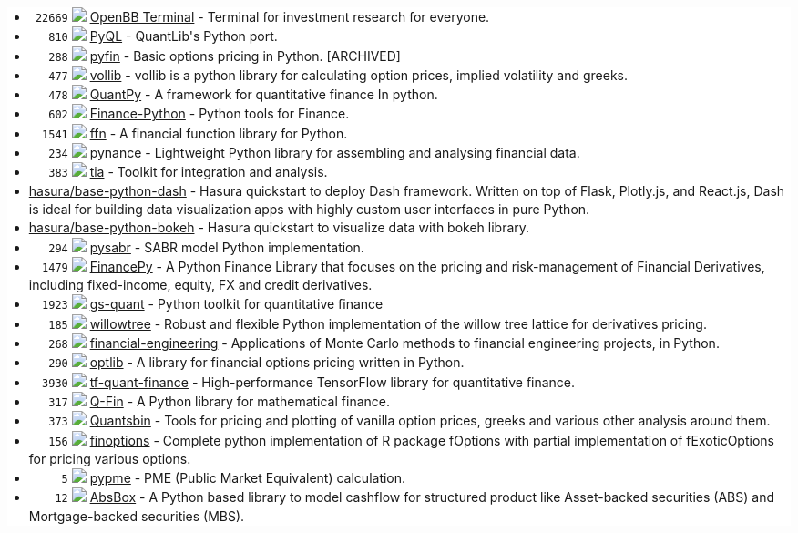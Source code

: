 - <code>&nbsp;22669</code> ![](https://img.shields.io/github/last-commit/OpenBB-finance/OpenBBTerminal) [OpenBB Terminal](https://github.com/OpenBB-finance/OpenBBTerminal) - Terminal for investment research for everyone.
- <code>&nbsp;&nbsp;&nbsp;810</code> ![](https://img.shields.io/github/last-commit/enthought/pyql) [PyQL](https://github.com/enthought/pyql) - QuantLib's Python port.
- <code>&nbsp;&nbsp;&nbsp;288</code> ![](https://img.shields.io/github/last-commit/opendoor-labs/pyfin) [pyfin](https://github.com/opendoor-labs/pyfin) - Basic options pricing in Python. [ARCHIVED]
- <code>&nbsp;&nbsp;&nbsp;477</code> ![](https://img.shields.io/github/last-commit/vollib/vollib) [vollib](https://github.com/vollib/vollib) - vollib is a python library for calculating option prices, implied volatility and greeks.
- <code>&nbsp;&nbsp;&nbsp;478</code> ![](https://img.shields.io/github/last-commit/jsmidt/QuantPy) [QuantPy](https://github.com/jsmidt/QuantPy) - A framework for quantitative finance In python.
- <code>&nbsp;&nbsp;&nbsp;602</code> ![](https://img.shields.io/github/last-commit/alpha-miner/Finance-Python) [Finance-Python](https://github.com/alpha-miner/Finance-Python) - Python tools for Finance.
- <code>&nbsp;&nbsp;1541</code> ![](https://img.shields.io/github/last-commit/pmorissette/ffn) [ffn](https://github.com/pmorissette/ffn) - A financial function library for Python.
- <code>&nbsp;&nbsp;&nbsp;234</code> ![](https://img.shields.io/github/last-commit/GriffinAustin/pynance) [pynance](https://github.com/GriffinAustin/pynance) - Lightweight Python library for assembling and analysing financial data.
- <code>&nbsp;&nbsp;&nbsp;383</code> ![](https://img.shields.io/github/last-commit/bpsmith/tia) [tia](https://github.com/bpsmith/tia) - Toolkit for integration and analysis.
- [hasura/base-python-dash](https://platform.hasura.io/hub/projects/hasura/base-python-dash) - Hasura quickstart to deploy Dash framework. Written on top of Flask, Plotly.js, and React.js, Dash is ideal for building data visualization apps with highly custom user interfaces in pure Python.
- [hasura/base-python-bokeh](https://platform.hasura.io/hub/projects/hasura/base-python-bokeh) - Hasura quickstart to visualize data with bokeh library.
- <code>&nbsp;&nbsp;&nbsp;294</code> ![](https://img.shields.io/github/last-commit/ynouri/pysabr) [pysabr](https://github.com/ynouri/pysabr) - SABR model Python implementation.
- <code>&nbsp;&nbsp;1479</code> ![](https://img.shields.io/github/last-commit/domokane/FinancePy) [FinancePy](https://github.com/domokane/FinancePy) - A Python Finance Library that focuses on the pricing and risk-management of Financial Derivatives, including fixed-income, equity, FX and credit derivatives.
- <code>&nbsp;&nbsp;1923</code> ![](https://img.shields.io/github/last-commit/goldmansachs/gs-quant) [gs-quant](https://github.com/goldmansachs/gs-quant) - Python toolkit for quantitative finance
- <code>&nbsp;&nbsp;&nbsp;185</code> ![](https://img.shields.io/github/last-commit/federicomariamassari/willowtree) [willowtree](https://github.com/federicomariamassari/willowtree) - Robust and flexible Python implementation of the willow tree lattice for derivatives pricing.
- <code>&nbsp;&nbsp;&nbsp;268</code> ![](https://img.shields.io/github/last-commit/federicomariamassari/financial-engineering) [financial-engineering](https://github.com/federicomariamassari/financial-engineering) - Applications of Monte Carlo methods to financial engineering projects, in Python.
- <code>&nbsp;&nbsp;&nbsp;290</code> ![](https://img.shields.io/github/last-commit/dbrojas/optlib) [optlib](https://github.com/dbrojas/optlib) - A library for financial options pricing written in Python.
- <code>&nbsp;&nbsp;3930</code> ![](https://img.shields.io/github/last-commit/google/tf-quant-finance) [tf-quant-finance](https://github.com/google/tf-quant-finance) - High-performance TensorFlow library for quantitative finance.
- <code>&nbsp;&nbsp;&nbsp;317</code> ![](https://img.shields.io/github/last-commit/RomanMichaelPaolucci/Q-Fin) [Q-Fin](https://github.com/RomanMichaelPaolucci/Q-Fin) - A Python library for mathematical finance.
- <code>&nbsp;&nbsp;&nbsp;373</code> ![](https://img.shields.io/github/last-commit/quantsbin/Quantsbin) [Quantsbin](https://github.com/quantsbin/Quantsbin) - Tools for pricing and plotting of vanilla option prices, greeks and various other analysis around them.
- <code>&nbsp;&nbsp;&nbsp;156</code> ![](https://img.shields.io/github/last-commit/bbcho/finoptions-dev) [finoptions](https://github.com/bbcho/finoptions-dev) - Complete python implementation of R package fOptions with partial implementation of fExoticOptions for pricing various options.
- <code>&nbsp;&nbsp;&nbsp;&nbsp;&nbsp;5</code> ![](https://img.shields.io/github/last-commit/ymyke/pypme) [pypme](https://github.com/ymyke/pypme) - PME (Public Market Equivalent) calculation.
- <code>&nbsp;&nbsp;&nbsp;&nbsp;12</code> ![](https://img.shields.io/github/last-commit/yellowbean/AbsBox) [AbsBox](https://github.com/yellowbean/AbsBox) - A Python based library to model cashflow for structured product like Asset-backed securities (ABS) and Mortgage-backed securities (MBS).
